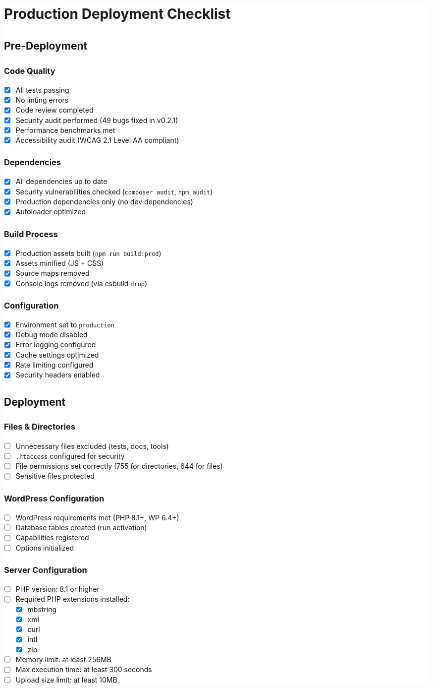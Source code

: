 # Production Deployment Checklist

## Pre-Deployment

### Code Quality
- [x] All tests passing
- [x] No linting errors
- [x] Code review completed
- [x] Security audit performed (49 bugs fixed in v0.2.1)
- [x] Performance benchmarks met
- [x] Accessibility audit (WCAG 2.1 Level AA compliant)

### Dependencies
- [x] All dependencies up to date
- [x] Security vulnerabilities checked (`composer audit`, `npm audit`)
- [x] Production dependencies only (no dev dependencies)
- [x] Autoloader optimized

### Build Process
- [x] Production assets built (`npm run build:prod`)
- [x] Assets minified (JS + CSS)
- [x] Source maps removed
- [x] Console logs removed (via esbuild `drop`)

### Configuration
- [x] Environment set to `production`
- [x] Debug mode disabled
- [x] Error logging configured
- [x] Cache settings optimized
- [x] Rate limiting configured
- [x] Security headers enabled

## Deployment

### Files & Directories
- [ ] Unnecessary files excluded (tests, docs, tools)
- [ ] `.htaccess` configured for security
- [ ] File permissions set correctly (755 for directories, 644 for files)
- [ ] Sensitive files protected

### WordPress Configuration
- [ ] WordPress requirements met (PHP 8.1+, WP 6.4+)
- [ ] Database tables created (run activation)
- [ ] Capabilities registered
- [ ] Options initialized

### Server Configuration
- [ ] PHP version: 8.1 or higher
- [ ] Required PHP extensions installed:
  - [x] mbstring
  - [x] xml
  - [x] curl
  - [x] intl
  - [x] zip
- [ ] Memory limit: at least 256MB
- [ ] Max execution time: at least 300 seconds
- [ ] Upload size limit: at least 10MB
